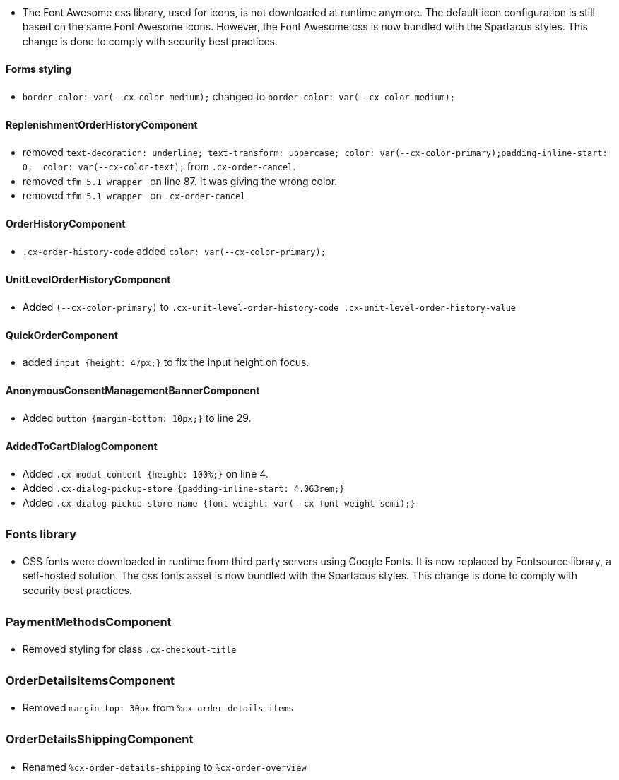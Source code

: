 - The Font Awesome css library, used for icons, is not downloaded at runtime anymore.  The default icon configuration is still based on the same Font Awesome icons.  However, the Font Awesome css is now bundled with the Spartacus styles.  This change is done to comply with security best practices.
 
#### Forms styling

- `border-color: var(--cx-color-medium);` changed to `border-color: var(--cx-color-medium);`

#### ReplenishmentOrderHistoryComponent

- removed `text-decoration: underline; text-transform: uppercase; color: var(--cx-color-primary);padding-inline-start: 0;  color: var(--cx-color-text);` from `.cx-order-cancel`.
- removed `tfm 5.1 wrapper ` on line 87. It was giving the wrong color.
- removed `tfm 5.1 wrapper ` on `.cx-order-cancel`

#### OrderHistoryComponent

- `.cx-order-history-code` added `color: var(--cx-color-primary);`

#### UnitLevelOrderHistoryComponent

-  Added  `(--cx-color-primary)` to `.cx-unit-level-order-history-code .cx-unit-level-order-history-value`

#### QuickOrderComponent

- added `input {height: 47px;}` to fix the input height on focus.

#### AnonymousConsentManagementBannerComponent 

- Added `button {margin-bottom: 10px;}` to line 29.

#### AddedToCartDialogComponent

- Added `.cx-modal-content {height: 100%;}` on line 4.
- Added `.cx-dialog-pickup-store {padding-inline-start: 4.063rem;}`
- Added `.cx-dialog-pickup-store-name {font-weight: var(--cx-font-weight-semi);}`

### Fonts library

- CSS fonts were downloaded in runtime from third party servers using Google Fonts. It is now replaced by Fontsource library, a self-hosted solution. The css fonts asset is now bundled with the Spartacus styles. This change is done to comply with security best practices.

### PaymentMethodsComponent

- Removed styling for class `.cx-checkout-title`

### OrderDetailsItemsComponent

- Removed `margin-top: 30px` from `%cx-order-details-items`

### OrderDetailsShippingComponent

- Renamed `%cx-order-details-shipping` to `%cx-order-overview`
